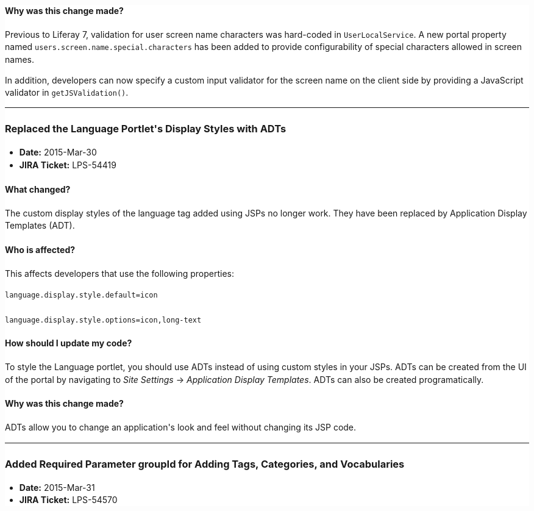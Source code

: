 #### Why was this change made? [](id=why-was-this-change-made-32)

Previous to Liferay 7, validation for user screen name characters was hard-coded
in `UserLocalService`. A new portal property named
`users.screen.name.special.characters` has been added to provide configurability
of special characters allowed in screen names.

In addition, developers can now specify a custom input validator for the screen
name on the client side by providing a JavaScript validator in
`getJSValidation()`.

---------------------------------------

### Replaced the Language Portlet's Display Styles with ADTs [](id=replaced-the-language-portlets-display-styles-with-adts)
- **Date:** 2015-Mar-30
- **JIRA Ticket:** LPS-54419

#### What changed? [](id=what-changed-33)

The custom display styles of the language tag added using JSPs no longer work.
They have been replaced by Application Display Templates (ADT).

#### Who is affected? [](id=who-is-affected-33)

This affects developers that use the following properties:

    language.display.style.default=icon

    language.display.style.options=icon,long-text

#### How should I update my code? [](id=how-should-i-update-my-code-33)

To style the Language portlet, you should use ADTs instead of using custom
styles in your JSPs. ADTs can be created from the UI of the portal by navigating
to *Site Settings* &rarr; *Application Display Templates*. ADTs can also be
created programatically.

#### Why was this change made? [](id=why-was-this-change-made-33)

ADTs allow you to change an application's look and feel without changing its JSP
code.

---------------------------------------

### Added Required Parameter groupId for Adding Tags, Categories, and Vocabularies [](id=added-required-parameter-groupid-for-adding-tags-categories-and-vocabularie)
- **Date:** 2015-Mar-31
- **JIRA Ticket:** LPS-54570
